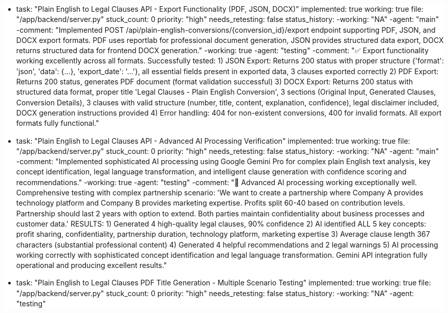   - task: "Plain English to Legal Clauses API - Export Functionality (PDF, JSON, DOCX)"
    implemented: true
    working: true
    file: "/app/backend/server.py"
    stuck_count: 0
    priority: "high"
    needs_retesting: false
    status_history:
        -working: "NA"
        -agent: "main"
        -comment: "Implemented POST /api/plain-english-conversions/{conversion_id}/export endpoint supporting PDF, JSON, and DOCX export formats. PDF uses reportlab for professional document generation, JSON provides structured data export, DOCX returns structured data for frontend DOCX generation."
        -working: true
        -agent: "testing"
        -comment: "✅ Export functionality working excellently across all formats. Successfully tested: 1) JSON Export: Returns 200 status with proper structure {'format': 'json', 'data': {...}, 'export_date': '...'}, all essential fields present in exported data, 3 clauses exported correctly 2) PDF Export: Returns 200 status, generates PDF document (format validation successful) 3) DOCX Export: Returns 200 status with structured data format, proper title 'Legal Clauses - Plain English Conversion', 3 sections (Original Input, Generated Clauses, Conversion Details), 3 clauses with valid structure (number, title, content, explanation, confidence), legal disclaimer included, DOCX generation instructions provided 4) Error handling: 404 for non-existent conversions, 400 for invalid formats. All export formats fully functional."

  - task: "Plain English to Legal Clauses API - Advanced AI Processing Verification"
    implemented: true
    working: true
    file: "/app/backend/server.py"
    stuck_count: 0
    priority: "high"
    needs_retesting: false
    status_history:
        -working: "NA"
        -agent: "main"
        -comment: "Implemented sophisticated AI processing using Google Gemini Pro for complex plain English text analysis, key concept identification, legal language transformation, and intelligent clause generation with confidence scoring and recommendations."
        -working: true
        -agent: "testing"
        -comment: "🎉 Advanced AI processing working exceptionally well. Comprehensive testing with complex partnership scenario: 'We want to create a partnership where Company A provides technology platform and Company B provides marketing expertise. Profits split 60-40 based on contribution levels. Partnership should last 2 years with option to extend. Both parties maintain confidentiality about business processes and customer data.' RESULTS: 1) Generated 4 high-quality legal clauses, 90% confidence 2) AI identified ALL 5 key concepts: profit sharing, confidentiality, partnership duration, technology platform, marketing expertise 3) Average clause length 367 characters (substantial professional content) 4) Generated 4 helpful recommendations and 2 legal warnings 5) AI processing working correctly with sophisticated concept identification and legal language transformation. Gemini API integration fully operational and producing excellent results."

  - task: "Plain English to Legal Clauses PDF Title Generation - Multiple Scenario Testing"
    implemented: true
    working: true
    file: "/app/backend/server.py"
    stuck_count: 0
    priority: "high"
    needs_retesting: false
    status_history:
        -working: "NA"
        -agent: "testing"